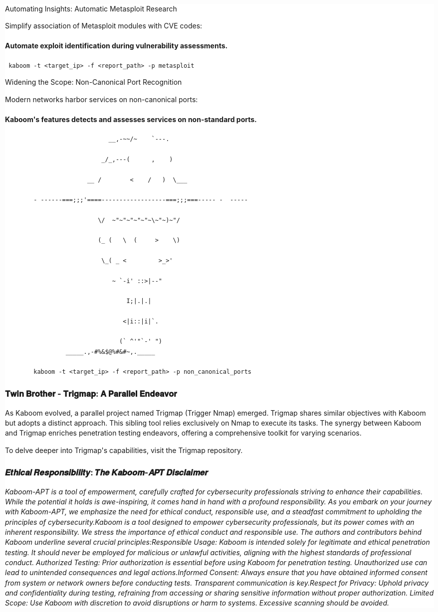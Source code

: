 
Automating Insights: Automatic Metasploit Research

Simplify association of Metasploit modules with CVE codes:

#### Automate exploit identification during vulnerability assessments.

 	 kaboom -t <target_ip> -f <report_path> -p metasploit

Widening the Scope: Non-Canonical Port Recognition

Modern networks harbor services on non-canonical ports:

#### Kaboom's features detects and assesses services on non-standard ports.


		
					                       
	
			                     __,-~~/~    `---.
			
			                   _/_,---(      ,    )
			
			               __ /        <    /   )  \___
			
			- ------===;;;'====------------------===;;;===----- -  -----
			
			                  \/  ~"~"~"~"~"~\~"~)~"/
			
			                  (_ (   \  (     >    \)
			
			                   \_( _ <         >_>'
			
			                      ~ `-i' ::>|--"
			
			                          I;|.|.|
			
			                         <|i::|i|`.
			
			                        (` ^'"`-' ")
					 _____.,-#%&$@%#&#~,._____
		
			kaboom -t <target_ip> -f <report_path> -p non_canonical_ports



### 𝐓𝐰𝐢𝐧 𝐁𝐫𝐨𝐭𝐡𝐞𝐫 - 𝐓𝐫𝐢𝐠𝐦𝐚𝐩: 𝐀 𝐏𝐚𝐫𝐚𝐥𝐥𝐞𝐥 𝐄𝐧𝐝𝐞𝐚𝐯𝐨𝐫
As Kaboom evolved, a parallel project named Trigmap (Trigger Nmap) emerged. Trigmap shares similar objectives with Kaboom but adopts a distinct approach. This sibling tool relies exclusively on Nmap to execute its tasks. The synergy between Kaboom and Trigmap enriches penetration testing endeavors, offering a comprehensive toolkit for varying scenarios.

To delve deeper into Trigmap's capabilities, visit the Trigmap repository.

### 𝑬𝒕𝒉𝒊𝒄𝒂𝒍 𝑹𝒆𝒔𝒑𝒐𝒏𝒔𝒊𝒃𝒊𝒍𝒊𝒕𝒚: 𝑻𝒉𝒆 𝑲𝒂𝒃𝒐𝒐𝒎-𝑨𝑷𝑻 𝑫𝒊𝒔𝒄𝒍𝒂𝒊𝒎𝒆𝒓

  <smaller><i>Kaboom-APT is a tool of empowerment, carefully crafted for cybersecurity professionals striving to enhance their capabilities. While the potential it holds is awe-inspiring, it comes hand in hand with a profound responsibility. As you embark on your journey with Kaboom-APT, we emphasize the need for ethical conduct, responsible use, and a steadfast commitment to upholding the principles of cybersecurity.Kaboom is a tool designed to empower cybersecurity professionals, but its power comes with an inherent responsibility. We stress the importance of ethical conduct and responsible use. The authors and contributors behind Kaboom underline several crucial principles:Responsible Usage: Kaboom is intended solely for legitimate and ethical penetration testing. It should never be employed for malicious or unlawful activities, aligning with the highest standards of professional conduct. Authorized Testing: Prior authorization is essential before using Kaboom for penetration testing. Unauthorized use can lead to unintended consequences and legal actions.Informed Consent: Always ensure that you have obtained informed consent from system or network owners before conducting tests. Transparent communication is key.Respect for Privacy: Uphold privacy and confidentiality during testing, refraining from accessing or sharing sensitive information without proper authorization. Limited Scope: Use Kaboom with discretion to avoid disruptions or harm to systems. Excessive scanning should be avoided.</i></smaller>
